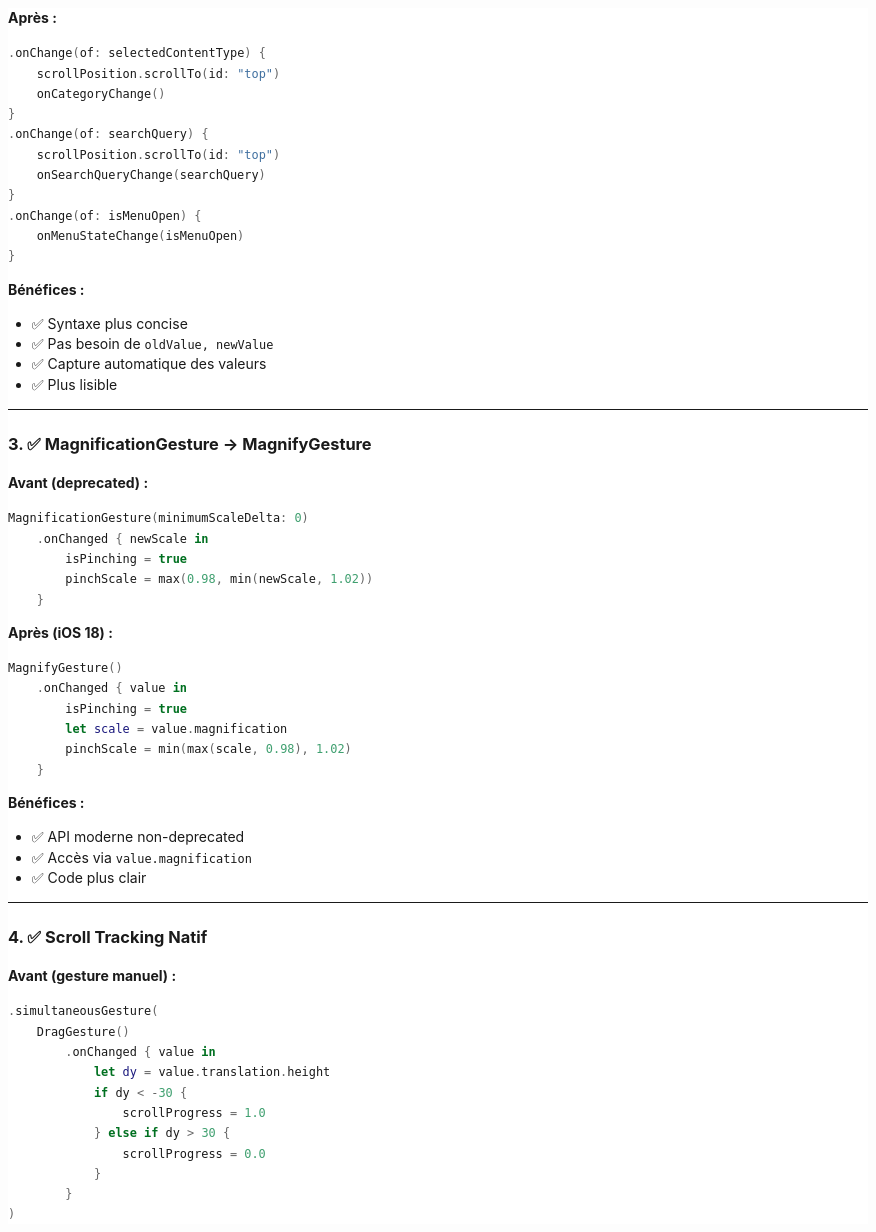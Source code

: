 **Après :**
```swift
.onChange(of: selectedContentType) {
    scrollPosition.scrollTo(id: "top")
    onCategoryChange()
}
.onChange(of: searchQuery) {
    scrollPosition.scrollTo(id: "top")
    onSearchQueryChange(searchQuery)
}
.onChange(of: isMenuOpen) {
    onMenuStateChange(isMenuOpen)
}
```

**Bénéfices :**
- ✅ Syntaxe plus concise
- ✅ Pas besoin de `oldValue, newValue`
- ✅ Capture automatique des valeurs
- ✅ Plus lisible

---

### **3. ✅ MagnificationGesture → MagnifyGesture**

**Avant (deprecated) :**
```swift
MagnificationGesture(minimumScaleDelta: 0)
    .onChanged { newScale in
        isPinching = true
        pinchScale = max(0.98, min(newScale, 1.02))
    }
```

**Après (iOS 18) :**
```swift
MagnifyGesture()
    .onChanged { value in
        isPinching = true
        let scale = value.magnification
        pinchScale = min(max(scale, 0.98), 1.02)
    }
```

**Bénéfices :**
- ✅ API moderne non-deprecated
- ✅ Accès via `value.magnification`
- ✅ Code plus clair

---

### **4. ✅ Scroll Tracking Natif**

**Avant (gesture manuel) :**
```swift
.simultaneousGesture(
    DragGesture()
        .onChanged { value in
            let dy = value.translation.height
            if dy < -30 {
                scrollProgress = 1.0
            } else if dy > 30 {
                scrollProgress = 0.0
            }
        }
)
```
